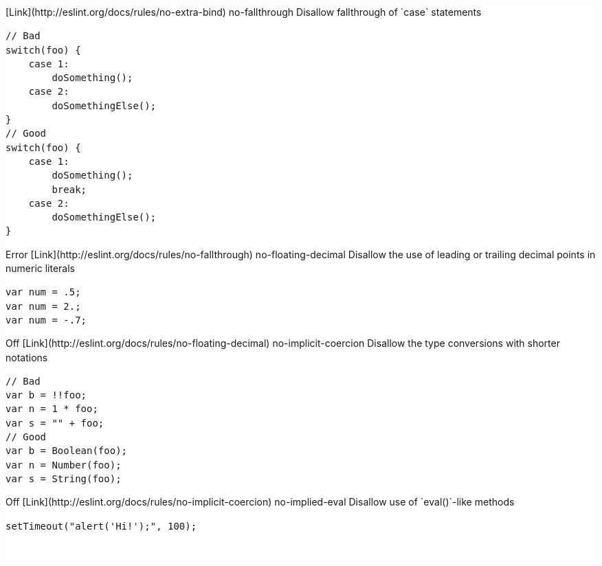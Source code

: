 <td>[Link](http://eslint.org/docs/rules/no-extra-bind)</td>
</tr>
<tr>
<td>no-fallthrough</td>
<td>Disallow fallthrough of `case` statements</td>
<td>
<pre>
// Bad
switch(foo) {
    case 1:
        doSomething();
    case 2:
        doSomethingElse();
}
// Good
switch(foo) {
    case 1:
        doSomething();
        break;
    case 2:
        doSomethingElse();
}
</pre>
</td>
<td>Error</td>
<td>[Link](http://eslint.org/docs/rules/no-fallthrough)</td>
</tr>
<tr>
<td>no-floating-decimal</td>
<td>Disallow the use of leading or trailing decimal points in numeric literals</td>
<td>
<pre>
var num = .5;
var num = 2.;
var num = -.7;
</pre>
</td>
<td>Off</td>
<td>[Link](http://eslint.org/docs/rules/no-floating-decimal)</td>
</tr>
<tr>
<td>no-implicit-coercion</td>
<td>Disallow the type conversions with shorter notations</td>
<td>
<pre>
// Bad
var b = !!foo;
var n = 1 * foo;
var s = "" + foo;
// Good
var b = Boolean(foo);
var n = Number(foo);
var s = String(foo);
</pre>
</td>
<td>Off</td>
<td>[Link](http://eslint.org/docs/rules/no-implicit-coercion)</td>
</tr>
<tr>
<td>no-implied-eval</td>
<td>Disallow use of `eval()`-like methods</td>
<td>
<pre>
setTimeout("alert('Hi!');", 100);